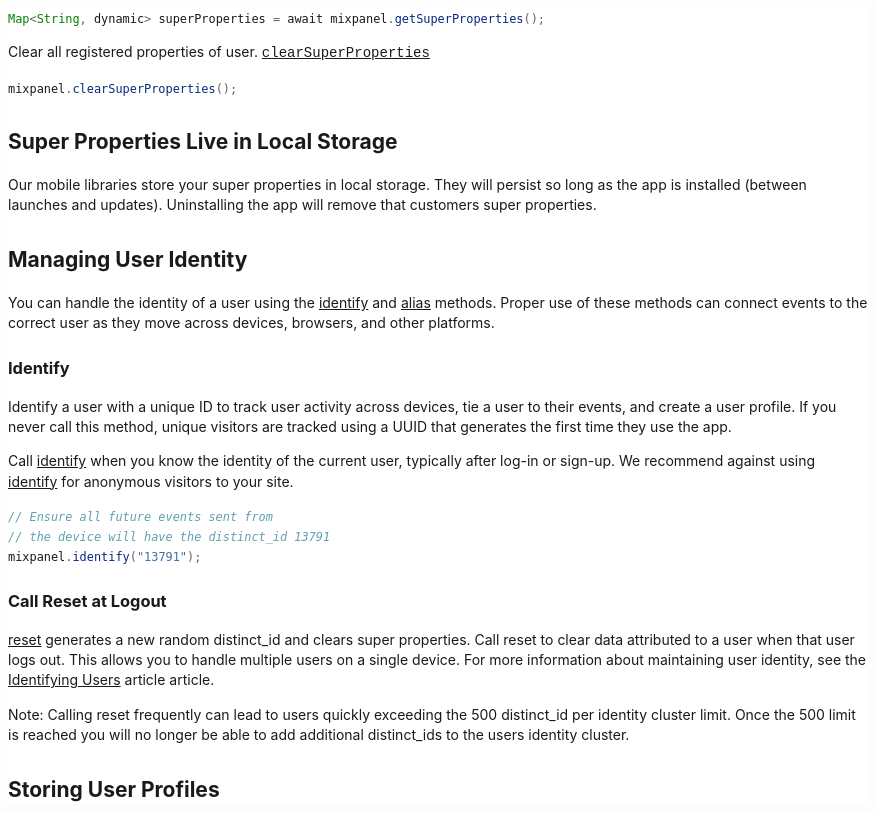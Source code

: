 ```java
Map<String, dynamic> superProperties = await mixpanel.getSuperProperties();
```

Clear all registered properties of user. <a style="font-family: courier" href="https://mixpanel.github.io/mixpanel-flutter/mixpanel_flutter/Mixpanel/clearSuperProperties.html">clearSuperProperties</a>

```java
mixpanel.clearSuperProperties();
```

## Super Properties Live in Local Storage

Our mobile libraries store your super properties in local storage. They will persist so long as the app is installed (between launches and updates). Uninstalling the app will remove that customers super properties.

## Managing User Identity

You can handle the identity of a user using the [identify](https://mixpanel.github.io/mixpanel-flutter/mixpanel_flutter/Mixpanel/identify.html) and [alias](https://mixpanel.github.io/mixpanel-flutter/mixpanel_flutter/Mixpanel/alias.html) methods. Proper use of these methods can connect events to the correct user as they move across devices, browsers, and other platforms.

### Identify
Identify a user with a unique ID to track user activity across devices, tie a user to their events, and create a user profile. If you never call this method, unique visitors are tracked using a UUID that generates the first time they use the app.

Call [identify](https://mixpanel.github.io/mixpanel-flutter/mixpanel_flutter/Mixpanel/identify.html) when you know the identity of the current user, typically after log-in or sign-up. We recommend against using [identify](https://mixpanel.github.io/mixpanel-flutter/mixpanel_flutter/Mixpanel/identify.html) for anonymous visitors to your site.

```java
// Ensure all future events sent from
// the device will have the distinct_id 13791
mixpanel.identify("13791");
```


### Call Reset at Logout
[reset](https://mixpanel.github.io/mixpanel-flutter/mixpanel_flutter/Mixpanel/reset.html)  generates a new random distinct_id and clears super properties. Call reset to clear data attributed to a user when that user logs out. This allows you to handle multiple users on a single device. For more information about maintaining user identity, see the [Identifying Users](/docs/tracking/how-tos/identifying-users) article article.

Note: Calling reset frequently can lead to users quickly exceeding the 500 distinct_id per identity cluster limit. Once the 500 limit is reached you will no longer be able to add additional distinct_ids to the users identity cluster.

## Storing User Profiles
